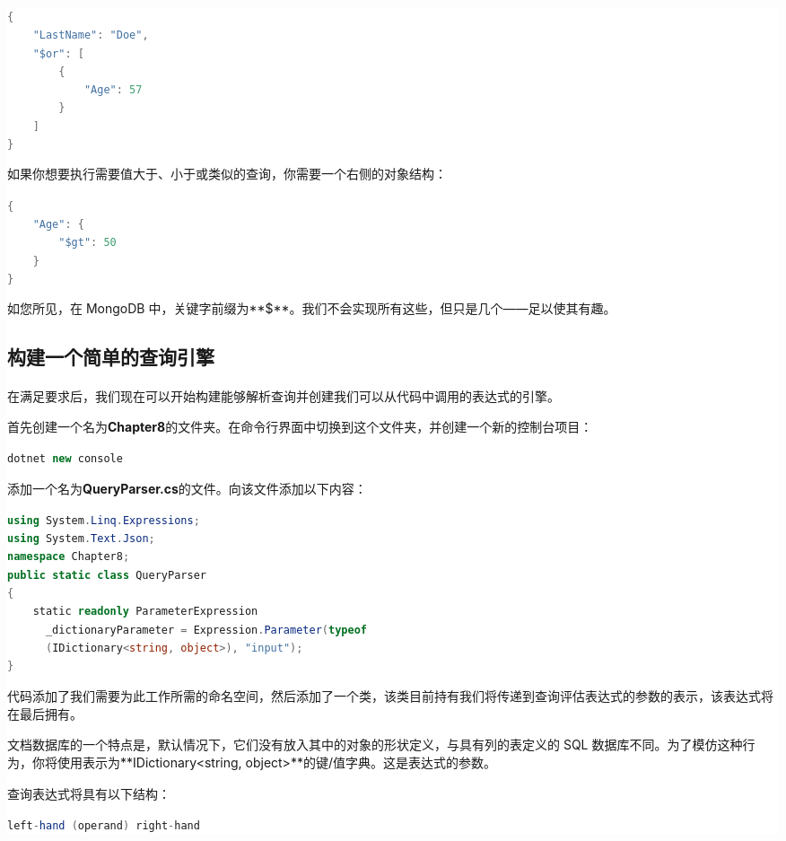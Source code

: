 ```cs
{
    "LastName": "Doe",
    "$or": [
        {
            "Age": 57
        }
    ]
}
```

如果你想要执行需要值大于、小于或类似的查询，你需要一个右侧的对象结构：

```cs
{
    "Age": {
        "$gt": 50
    }
}
```

如您所见，在 MongoDB 中，关键字前缀为**$**。我们不会实现所有这些，但只是几个——足以使其有趣。

## 构建一个简单的查询引擎

在满足要求后，我们现在可以开始构建能够解析查询并创建我们可以从代码中调用的表达式的引擎。

首先创建一个名为**Chapter8**的文件夹。在命令行界面中切换到这个文件夹，并创建一个新的控制台项目：

```cs
dotnet new console
```

添加一个名为**QueryParser.cs**的文件。向该文件添加以下内容：

```cs
using System.Linq.Expressions;
using System.Text.Json;
namespace Chapter8;
public static class QueryParser
{
    static readonly ParameterExpression
      _dictionaryParameter = Expression.Parameter(typeof
      (IDictionary<string, object>), "input");
}
```

代码添加了我们需要为此工作所需的命名空间，然后添加了一个类，该类目前持有我们将传递到查询评估表达式的参数的表示，该表达式将在最后拥有。

文档数据库的一个特点是，默认情况下，它们没有放入其中的对象的形状定义，与具有列的表定义的 SQL 数据库不同。为了模仿这种行为，你将使用表示为**IDictionary<string, object>**的键/值字典。这是表达式的参数。

查询表达式将具有以下结构：

```cs
left-hand (operand) right-hand
```
